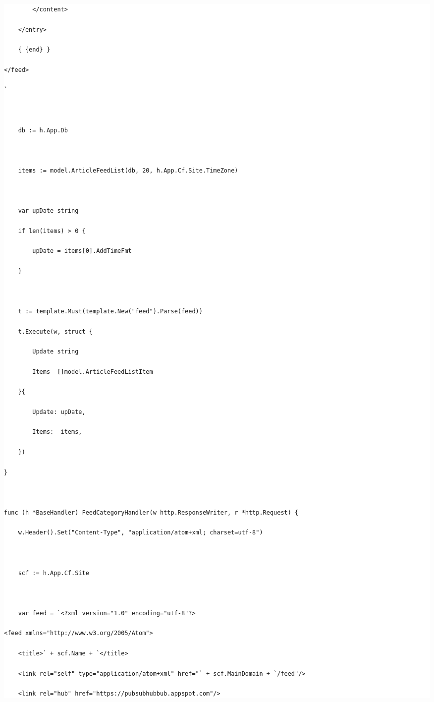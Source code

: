     		</content>
    
        </entry>
    
    	{ {end} }
    
    </feed>
    
    `
    
    
    
    	db := h.App.Db
    
    
    
    	items := model.ArticleFeedList(db, 20, h.App.Cf.Site.TimeZone)
    
    
    
    	var upDate string
    
    	if len(items) > 0 {
    
    		upDate = items[0].AddTimeFmt
    
    	}
    
    
    
    	t := template.Must(template.New("feed").Parse(feed))
    
    	t.Execute(w, struct {
    
    		Update string
    
    		Items  []model.ArticleFeedListItem
    
    	}{
    
    		Update: upDate,
    
    		Items:  items,
    
    	})
    
    }
    
    
    
    func (h *BaseHandler) FeedCategoryHandler(w http.ResponseWriter, r *http.Request) {
    
    	w.Header().Set("Content-Type", "application/atom+xml; charset=utf-8")
    
    
    
    	scf := h.App.Cf.Site
    
    
    
    	var feed = `<?xml version="1.0" encoding="utf-8"?>
    
    <feed xmlns="http://www.w3.org/2005/Atom">
    
    	<title>` + scf.Name + `</title>
    
    	<link rel="self" type="application/atom+xml" href="` + scf.MainDomain + `/feed"/>
    
    	<link rel="hub" href="https://pubsubhubbub.appspot.com"/>
    